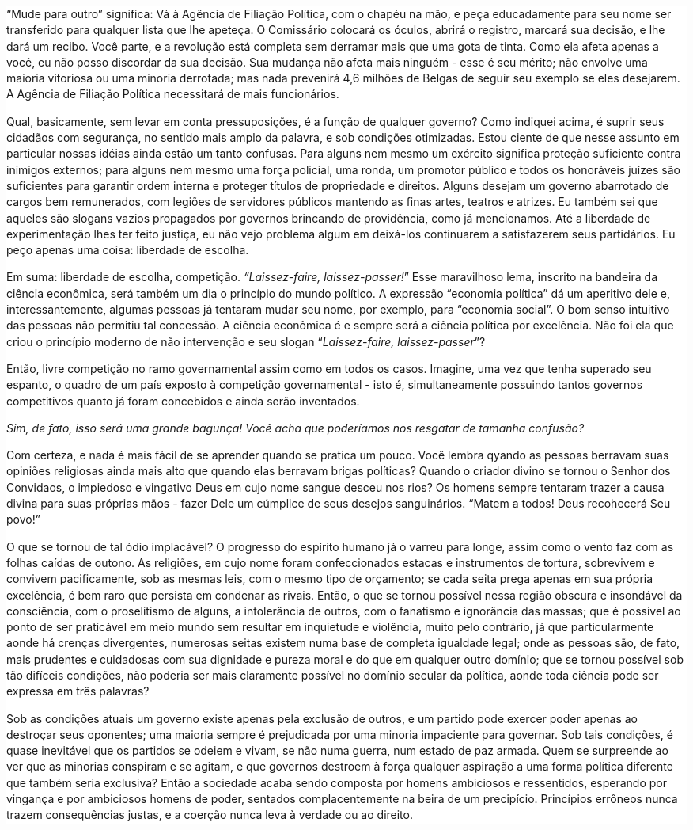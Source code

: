 “Mude para outro” significa: Vá à Agência de Filiação Política, com o chapéu na mão, e peça educadamente para seu nome ser transferido para qualquer lista que lhe apeteça. O Comissário colocará os óculos, abrirá o registro, marcará sua decisão, e lhe dará um recibo. Você parte, e a revolução está completa sem derramar mais que uma gota de tinta. Como ela afeta apenas a você, eu não posso discordar da sua decisão. Sua mudança não afeta mais ninguém - esse é seu mérito; não envolve uma maioria vitoriosa ou uma minoria derrotada; mas nada prevenirá 4,6 milhões de Belgas de seguir seu exemplo se eles desejarem. A Agência de Filiação Política necessitará de mais funcionários.

Qual, basicamente, sem levar em conta pressuposições, é a função de qualquer governo? Como indiquei acima, é suprir seus cidadãos com segurança, no sentido mais amplo da palavra, e sob condições otimizadas. Estou ciente de que nesse assunto em particular nossas idéias ainda estão um tanto confusas. Para alguns nem mesmo um exército significa proteção suficiente contra inimigos externos; para alguns nem mesmo uma força policial, uma ronda, um promotor público e todos os honoráveis juízes são suficientes para garantir ordem interna e proteger títulos de propriedade e direitos. Alguns desejam um governo abarrotado de cargos bem remunerados, com legiões de servidores públicos mantendo as finas artes, teatros e atrizes. Eu também sei que aqueles são slogans vazios propagados por governos brincando de providência, como já mencionamos. Até a liberdade de experimentação lhes ter feito justiça, eu não vejo problema algum em deixá-los continuarem a satisfazerem seus partidários. Eu peço apenas uma coisa: liberdade de escolha.

Em suma: liberdade de escolha, competição. *“Laissez-faire, laissez-passer!*” Esse maravilhoso lema, inscrito na bandeira da ciência econômica, será também um dia o princípio do mundo político. A expressão “economia política” dá um aperitivo dele e, interessantemente, algumas pessoas já tentaram mudar seu nome, por exemplo, para “economia social”. O bom senso intuitivo das pessoas não permitiu tal concessão. A ciência econômica é e sempre será a ciência política por excelência. Não foi ela que criou o princípio moderno de não intervenção e seu slogan “*Laissez-faire, laissez-passer*”?

Então, livre competição no ramo governamental assim como em todos os casos. Imagine, uma vez que tenha superado seu espanto, o quadro de um país exposto à competição governamental - isto é, simultaneamente possuindo tantos governos competitivos quanto já foram concebidos e ainda serão inventados.

*Sim, de fato, isso será uma grande bagunça! Você acha que poderíamos nos resgatar de tamanha confusão?*

Com certeza, e nada é mais fácil de se aprender quando se pratica um pouco. Você lembra qyando as pessoas berravam suas opiniões religiosas ainda mais alto que quando elas berravam brigas políticas? Quando o criador divino se tornou o Senhor dos Convidaos, o impiedoso e vingativo Deus em cujo nome sangue desceu nos rios? Os homens sempre tentaram trazer a causa divina para suas próprias mãos - fazer Dele um cúmplice de seus desejos sanguinários. “Matem a todos! Deus recohecerá Seu povo!”

O que se tornou de tal ódio implacável? O progresso do espírito humano já o varreu para longe, assim como o vento faz com as folhas caídas de outono. As religiões, em cujo nome foram confeccionados estacas e instrumentos de tortura, sobrevivem e convivem pacificamente, sob as mesmas leis, com o mesmo tipo de orçamento; se cada seita prega apenas em sua própria excelência, é bem raro que persista em condenar as rivais. Então, o que se tornou possível nessa região obscura e insondável da consciência, com o proselitismo de alguns, a intolerância de outros, com o fanatismo e ignorância das massas; que é possível ao ponto de ser praticável em meio mundo sem resultar em inquietude e violência, muito pelo contrário, já que particularmente aonde há crenças divergentes, numerosas seitas existem numa base de completa igualdade legal; onde as pessoas são, de fato, mais prudentes e cuidadosas com sua dignidade e pureza moral e do que em qualquer outro domínio; que se tornou possível sob tão difíceis condições, não poderia ser mais claramente possível no domínio secular da política, aonde toda ciência pode ser expressa em três palavras?

Sob as condições atuais um governo existe apenas pela exclusão de outros, e um partido pode exercer poder apenas ao destroçar seus oponentes; uma maioria sempre é prejudicada por uma minoria impaciente para governar. Sob tais condições, é quase inevitável que os partidos se odeiem e vivam, se não numa guerra, num estado de paz armada. Quem se surpreende ao ver que as minorias conspiram e se agitam, e que governos destroem à força qualquer aspiração a uma forma política diferente que também seria exclusiva? Então a sociedade acaba sendo composta por homens ambiciosos e ressentidos, esperando por vingança e por ambiciosos homens de poder, sentados complacentemente na beira de um precipício. Princípios errôneos nunca trazem consequências justas, e a coerção nunca leva à verdade ou ao direito.
